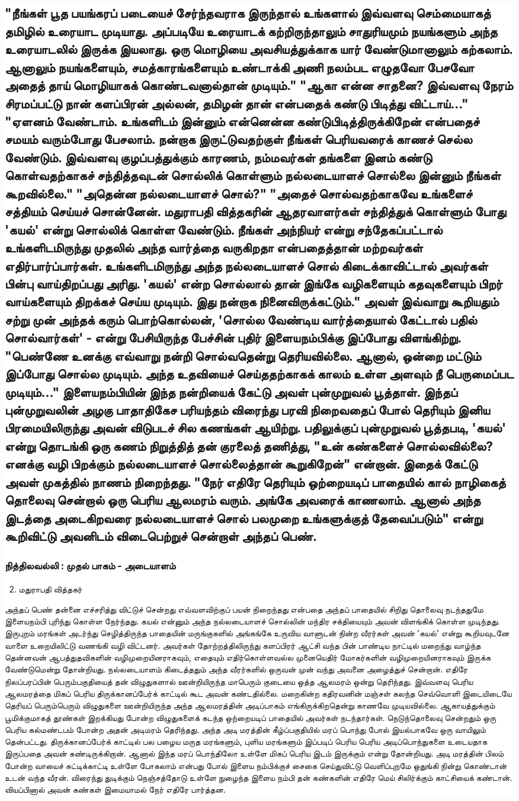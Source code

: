 "நீங்கள் பூத பயங்கரப் படையைச் சேர்ந்தவராக இருந்தால் உங்களால் இவ்வளவு செம்மையாகத் தமிழில் உரையாட முடியாது. அப்படியே உரையாடக் கற்றிருந்தாலும் சாதுரியமும் நயங்களும் அந்த உரையாடலில் இருக்க இயலாது. ஒரு மொழியை அவசியத்துக்காக யார் வேண்டுமானாலும் கற்கலாம். ஆனாலும் நயங்களையும், சமத்காரங்களையும் உண்டாக்கி அணி நலம்பட எழுதவோ பேசவோ அதைத் தாய் மொழியாகக் கொண்டவனால்தான் முடியும்."
"ஆகா என்ன சாதனை? இவ்வளவு நேரம் சிரமப்பட்டு நான் களப்பிரன் அல்லன், தமிழன் தான் என்பதைக் கண்டு பிடித்து விட்டாய்..."
"ஏளனம் வேண்டாம். உங்களிடம் இன்னும் என்னென்ன கண்டுபிடித்திருக்கிறேன் என்பதைச் சமயம் வரும்போது பேசலாம். நன்றாக இருட்டுவதற்குள் நீங்கள் பெரியவரைக் காணச் செல்ல வேண்டும். இவ்வளவு குழப்பத்துக்கும் காரணம், நம்மவர்கள் தங்களை இனம் கண்டு கொள்வதற்காகச் சந்தித்தவுடன் சொல்லிக் கொள்ளும் நல்லடையாளச் சொல்லை இன்னும் நீங்கள் கூறவில்லை."
"அதென்ன நல்லடையாளச் சொல்?"
"அதைச் சொல்வதற்காகவே உங்களைச் சத்தியம் செய்யச் சொன்னேன். மதுராபதி வித்தகரின் ஆதரவாளர்கள் சந்தித்துக் கொள்ளும் போது 'கயல்' என்று சொல்லிக் கொள்ள வேண்டும். நீங்கள் அந்நியர் என்று சந்தேகப்பட்டால் உங்களிடமிருந்து முதலில் அந்த வார்த்தை வருகிறதா என்பதைத்தான் மற்றவர்கள் எதிர்பார்ப்பார்கள். உங்களிடமிருந்து அந்த நல்லடையாளச் சொல் கிடைக்காவிட்டால் அவர்கள் பின்பு வாய்திறப்பது அரிது. 'கயல்' என்ற சொல்லால் தான் இங்கே வழிகளையும் கதவுகளையும் பிறர் வாய்களையும் திறக்கச் செய்ய முடியும். இது நன்றாக நினைவிருக்கட்டும்."
அவள் இவ்வாறு கூறியதும் சற்று முன் அந்தக் கரும் பொற்கொல்லன், 'சொல்ல வேண்டிய வார்த்தையால் கேட்டால் பதில் சொல்வார்கள்' - என்று பேசியிருந்த பேச்சின் புதிர் இளையநம்பிக்கு இப்போது விளங்கிற்று.
"பெண்ணே உனக்கு எவ்வாறு நன்றி சொல்வதென்று தெரியவில்லை. ஆனால், ஒன்றை மட்டும் இப்போது சொல்ல முடியும். அந்த உதவியைச் செய்ததற்காகக் காலம் உள்ள அளவும் நீ பெருமைப்பட முடியும்..."
இளையநம்பியின் இந்த நன்றியைக் கேட்டு அவள் புன்முறுவல் பூத்தாள். இந்தப் புன்முறுவலின் அழகு பாதாதிகேச பரியந்தம் விரைந்து பரவி நிறைவதைப் போல் தெரியும் இனிய பிரமையிலிருந்து அவன் விடுபடச் சில கணங்கள் ஆயிற்று.
பதிலுக்குப் புன்முறுவல் பூத்தபடி, 'கயல்' என்று தொடங்கி ஒரு கணம் நிறுத்தித் தன் குரலைத் தணித்து, "உன் கண்களைச் சொல்லவில்லை? எனக்கு வழி பிறக்கும் நல்லடையாளச் சொல்லைத்தான் கூறுகிறேன்" என்றான். இதைக் கேட்டு அவள் முகத்தில் நாணம் நிறைந்தது.
"நேர் எதிரே தெரியும் ஒற்றையடிப் பாதையில் கால் நாழிகைத் தொலைவு சென்றால் ஒரு பெரிய ஆலமரம் வரும். அங்கே அவரைக் காணலாம். ஆனால் அந்த இடத்தை அடைகிறவரை நல்லடையாளச் சொல் பலமுறை உங்களுக்குத் தேவைப்படும்" என்று கூறிவிட்டு அவனிடம் விடைபெற்றுச் சென்றாள் அந்தப் பெண்.
---------------

### நித்திலவல்லி : முதல் பாகம் - அடையாளம்
2. மதுராபதி வித்தகர்

அந்தப் பெண் தன்னை எச்சரித்து விட்டுச் சென்றது எவ்வளவிற்குப் பயன் நிறைந்தது என்பதை அந்தப் பாதையில் சிறிது தொலைவு நடந்ததுமே இளையநம்பி புரிந்து கொள்ள நேர்ந்தது. கயல் என்னும் அந்த நல்லடையாளச் சொல்லின் மந்திர சக்தியையும் அவன் விளங்கிக் கொள்ள முடிந்தது. இருபுறம் மரங்கள் அடர்ந்து செழித்திருந்த பாதையின் மருங்குகளில் அங்கங்கே உருவிய வாளுடன் நின்ற வீரர்கள் அவன் 'கயல்' என்று கூறியவுடனே வாளை உறையிலிட்டு வணங்கி வழி விட்டனர். அவர்கள் தோற்றத்திலிருந்து களப்பிரர் ஆட்சி வந்த பின் பாண்டிய நாட்டில் மறைந்து வாழ்ந்த தென்னவன் ஆபத்துதவிகளின் வழிமுறையினராகவும், எதையும் எதிர்கொள்ளவல்ல முனையெதிர் மோகர்களின் வழிமுறையினராகவும் இருக்க வேண்டுமென்று தோன்றியது.
நல்லடையாளம் கிடைத்ததும் அந்த வீரர்களில் ஒருவன் முன் வந்து அவனை அழைத்துச் சென்றான். எதிரே நிலப்பரப்பின் பெரும்பகுதியைத் தன் விழுதுகளால் ஊன்றியிருந்த மாபெரும் குடையை ஒத்த ஆலமரம் ஒன்று தெரிந்தது. இவ்வளவு பெரிய ஆலமரத்தை மிகப் பெரிய திருக்கானப்பேர்க் காட்டில் கூட அவன் கண்டதில்லை. மறைகின்ற கதிரவனின் மஞ்சள் கலந்த செவ்வொளி இடையிடையே தெரியப் பெரும்பெரும் விழுதுகளை ஊன்றியிருந்த அந்த ஆலமரத்தின் அடிப்பாகம் எங்கிருக்கிறதென்று காணவே முடியவில்லை. ஆகாயத்துக்கும் பூமிக்குமாகத் தூண்கள் இறக்கியது போன்ற விழுதுகளைக் கடந்த ஒற்றையடிப் பாதையில் அவர்கள் நடந்தார்கள். நெடுந்தொலைவு சென்றதும் ஒரு பெரிய கல்மண்டபம் போன்ற அதன் அடிமரம் தெரிந்தது. அந்த அடி மரத்தின் கீழ்ப்பகுதியில் மரப் பொந்து போல் இயல்பாகவே ஒரு வாயிலும் தென்பட்டது. திருக்கானப்பேர்க் காட்டில் பல பழைய மருத மரங்களும், புளிய மரங்களும் இப்படிப் பெரிய பெரிய அடிப்பொந்துகளை உடையதாக இருப்பதை அவன் கண்டிருக்கிறான். ஆனால் இந்த மரப் பொந்திலோ உள்ளே மிகப் பெரிய இடம் இருக்கும் என்று தோன்றியது. அடி மரத்தின் பிலம் போன்ற வாயைச் சுட்டிக்காட்டி உள்ளே போகலாம் என்பது போல் இளைய நம்பிக்குச் சைகை செய்துவிட்டு வெளிப்புறமே ஒதுங்கி நின்று கொண்டான் உடன் வந்த வீரன்.
விரைந்து துடிக்கும் நெஞ்சத்தோடு உள்ளே நுழைந்த இளைய நம்பி தன் கண்களின் எதிரே மெய் சிலிர்க்கும் காட்சியைக் கண்டான். வியப்பினால் அவன் கண்கள் இமையாமல் நேர் எதிரே பார்த்தன.